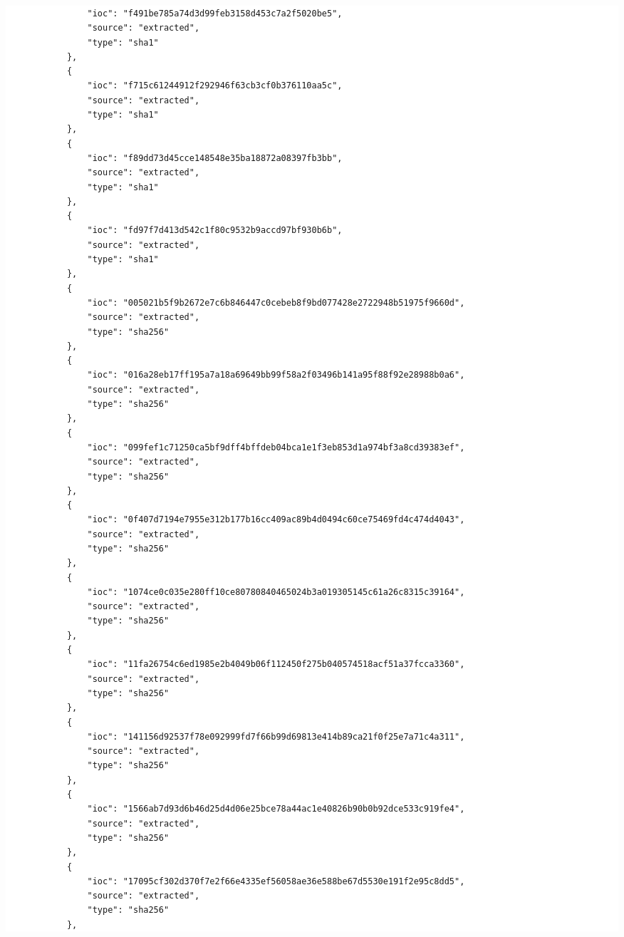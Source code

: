                     "ioc": "f491be785a74d3d99feb3158d453c7a2f5020be5",
                    "source": "extracted",
                    "type": "sha1"
                },
                {
                    "ioc": "f715c61244912f292946f63cb3cf0b376110aa5c",
                    "source": "extracted",
                    "type": "sha1"
                },
                {
                    "ioc": "f89dd73d45cce148548e35ba18872a08397fb3bb",
                    "source": "extracted",
                    "type": "sha1"
                },
                {
                    "ioc": "fd97f7d413d542c1f80c9532b9accd97bf930b6b",
                    "source": "extracted",
                    "type": "sha1"
                },
                {
                    "ioc": "005021b5f9b2672e7c6b846447c0cebeb8f9bd077428e2722948b51975f9660d",
                    "source": "extracted",
                    "type": "sha256"
                },
                {
                    "ioc": "016a28eb17ff195a7a18a69649bb99f58a2f03496b141a95f88f92e28988b0a6",
                    "source": "extracted",
                    "type": "sha256"
                },
                {
                    "ioc": "099fef1c71250ca5bf9dff4bffdeb04bca1e1f3eb853d1a974bf3a8cd39383ef",
                    "source": "extracted",
                    "type": "sha256"
                },
                {
                    "ioc": "0f407d7194e7955e312b177b16cc409ac89b4d0494c60ce75469fd4c474d4043",
                    "source": "extracted",
                    "type": "sha256"
                },
                {
                    "ioc": "1074ce0c035e280ff10ce80780840465024b3a019305145c61a26c8315c39164",
                    "source": "extracted",
                    "type": "sha256"
                },
                {
                    "ioc": "11fa26754c6ed1985e2b4049b06f112450f275b040574518acf51a37fcca3360",
                    "source": "extracted",
                    "type": "sha256"
                },
                {
                    "ioc": "141156d92537f78e092999fd7f66b99d69813e414b89ca21f0f25e7a71c4a311",
                    "source": "extracted",
                    "type": "sha256"
                },
                {
                    "ioc": "1566ab7d93d6b46d25d4d06e25bce78a44ac1e40826b90b0b92dce533c919fe4",
                    "source": "extracted",
                    "type": "sha256"
                },
                {
                    "ioc": "17095cf302d370f7e2f66e4335ef56058ae36e588be67d5530e191f2e95c8dd5",
                    "source": "extracted",
                    "type": "sha256"
                },